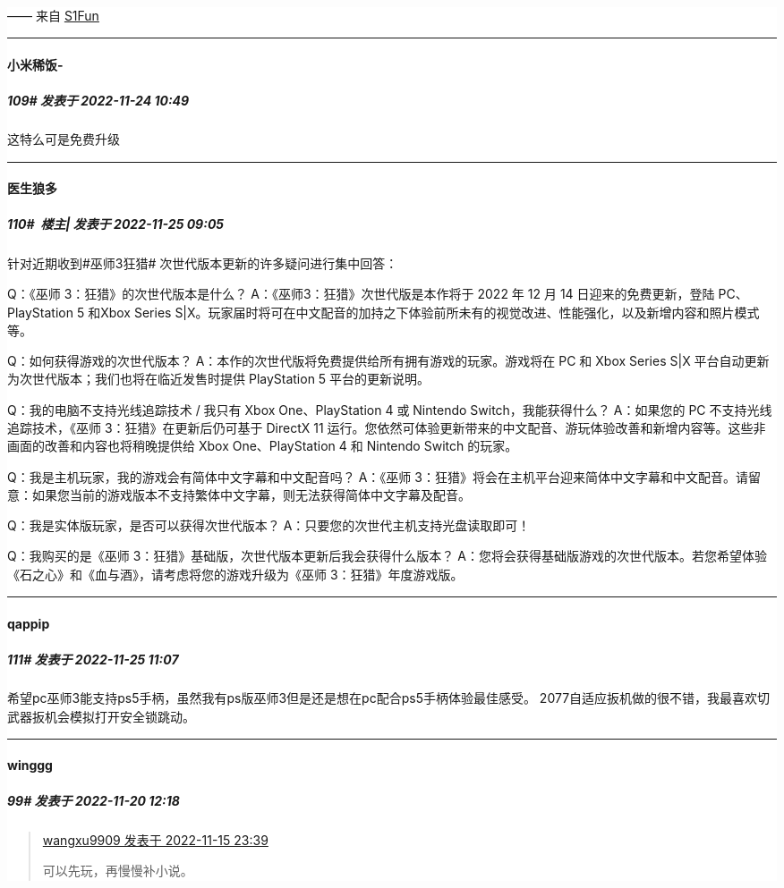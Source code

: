 —— 来自 [S1Fun](https://s1fun.koalcat.com)



*****

####  小米稀饭-  
##### 109#       发表于 2022-11-24 10:49

这特么可是免费升级



*****

####  医生狼多  
##### 110#         楼主| 发表于 2022-11-25 09:05

针对近期收到#巫师3狂猎# 次世代版本更新的许多疑问进行集中回答：

Q：《巫师 3：狂猎》的次世代版本是什么？
A：《巫师3：狂猎》次世代版是本作将于 2022 年 12 月 14 日迎来的免费更新，登陆 PC、PlayStation 5 和Xbox Series S|X。玩家届时将可在中文配音的加持之下体验前所未有的视觉改进、性能强化，以及新增内容和照片模式等。

Q：如何获得游戏的次世代版本？
A：本作的次世代版将免费提供给所有拥有游戏的玩家。游戏将在 PC 和 Xbox Series S|X 平台自动更新为次世代版本；我们也将在临近发售时提供 PlayStation 5 平台的更新说明。

Q：我的电脑不支持光线追踪技术 / 我只有 Xbox One、PlayStation 4 或 Nintendo Switch，我能获得什么？
A：如果您的 PC 不支持光线追踪技术，《巫师 3：狂猎》在更新后仍可基于 DirectX 11 运行。您依然可体验更新带来的中文配音、游玩体验改善和新增内容等。这些非画面的改善和内容也将稍晚提供给 Xbox One、PlayStation 4 和 Nintendo Switch 的玩家。

Q：我是主机玩家，我的游戏会有简体中文字幕和中文配音吗？
A：《巫师 3：狂猎》将会在主机平台迎来简体中文字幕和中文配音。请留意：如果您当前的游戏版本不支持繁体中文字幕，则无法获得简体中文字幕及配音。

Q：我是实体版玩家，是否可以获得次世代版本？
A：只要您的次世代主机支持光盘读取即可！

Q：我购买的是《巫师 3：狂猎》基础版，次世代版本更新后我会获得什么版本？
A：您将会获得基础版游戏的次世代版本。若您希望体验《石之心》和《血与酒》，请考虑将您的游戏升级为《巫师 3：狂猎》年度游戏版。



*****

####  qappip  
##### 111#       发表于 2022-11-25 11:07

希望pc巫师3能支持ps5手柄，虽然我有ps版巫师3但是还是想在pc配合ps5手柄体验最佳感受。 2077自适应扳机做的很不错，我最喜欢切武器扳机会模拟打开安全锁跳动。

*****

####  winggg  
##### 99#       发表于 2022-11-20 12:18

<blockquote><a href="httphttps://bbs.saraba1st.com/2b/forum.php?mod=redirect&amp;goto=findpost&amp;pid=58454839&amp;ptid=2032760" target="_blank">wangxu9909 发表于 2022-11-15 23:39</a>

可以先玩，再慢慢补小说。

